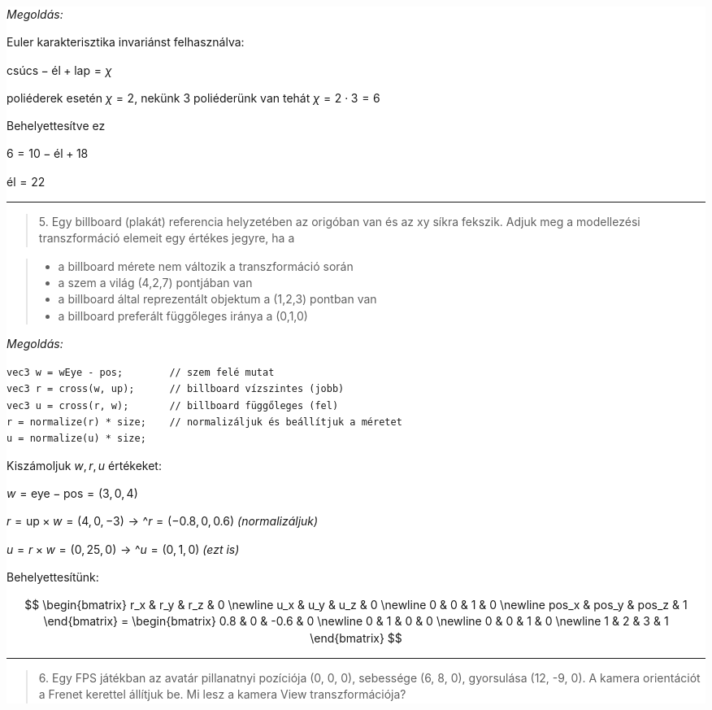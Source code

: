 *Megoldás:* 

Euler karakterisztika invariánst felhasználva:

$\text{csúcs} - \text{él} + \text{lap} = \chi$

poliéderek esetén $\chi = 2$, nekünk $3$ poliéderünk van tehát $\chi = 2 \cdot 3 = 6$

Behelyettesítve ez

$6 = 10 - \text{él} + 18$

$\text{él} = 22$

---
> 5\. Egy billboard (plakát) referencia helyzetében az origóban van és az xy síkra fekszik. Adjuk meg a modellezési transzformáció elemeit egy értékes jegyre, ha a 

>    - a billboard mérete nem változik a transzformáció során
>    - a szem a világ (4,2,7) pontjában van
>    - a billboard által reprezentált objektum a (1,2,3) pontban van
>    - a billboard preferált függőleges iránya a (0,1,0) 

*Megoldás:*

```
vec3 w = wEye - pos;        // szem felé mutat
vec3 r = cross(w, up);      // billboard vízszintes (jobb)
vec3 u = cross(r, w);       // billboard függőleges (fel)
r = normalize(r) * size;    // normalizáljuk és beállítjuk a méretet
u = normalize(u) * size;
```

Kiszámoljuk $w, r, u$ értékeket:

$w = \text{eye} - \text{pos} = (3, 0, 4)$

$r = \text{up} \times w = (4, 0, -3) \rightarrow \^{r} = (-0.8, 0, 0.6)$ *(normalizáljuk)*

$u = r \times w = (0, 25, 0) \rightarrow \^{u} = (0, 1, 0)$ *(ezt is)*

Behelyettesítünk:

$$
\begin{bmatrix}
r_x & r_y & r_z & 0 \newline
u_x & u_y & u_z & 0 \newline
0 & 0 & 1 & 0 \newline
pos_x & pos_y & pos_z & 1
\end{bmatrix} =
\begin{bmatrix}
0.8 & 0 & -0.6 & 0 \newline
0 & 1 & 0 & 0 \newline
0 & 0 & 1 & 0 \newline
1 & 2 & 3 & 1
\end{bmatrix}
$$

---
> 6\. Egy FPS játékban az avatár pillanatnyi pozíciója (0, 0, 0), sebessége (6, 8, 0), gyorsulása (12, -9, 0). A kamera orientációt a Frenet kerettel állítjuk be. Mi lesz a kamera View transzformációja?
